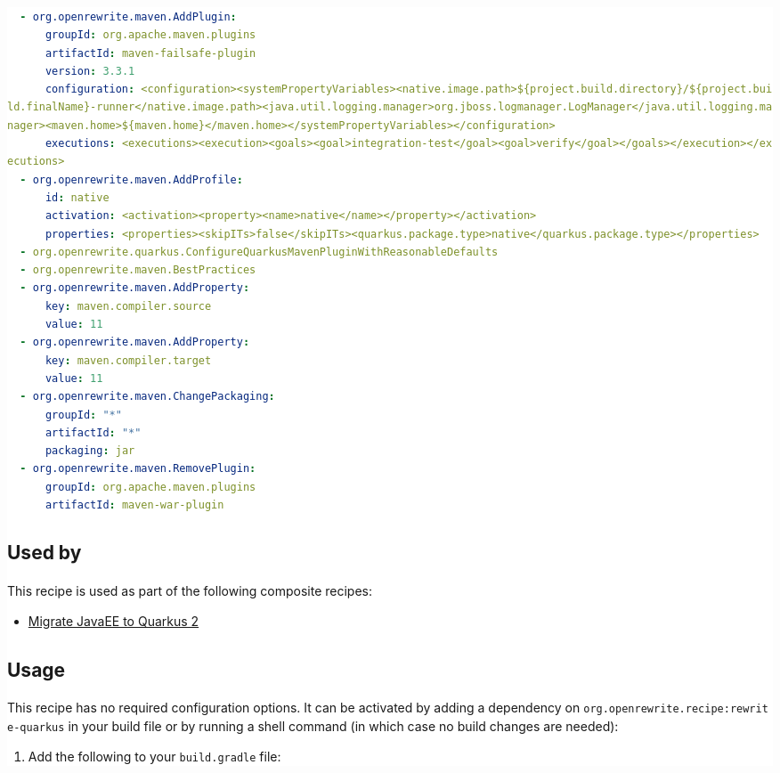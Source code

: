 ```yaml
  - org.openrewrite.maven.AddPlugin:
      groupId: org.apache.maven.plugins
      artifactId: maven-failsafe-plugin
      version: 3.3.1
      configuration: <configuration><systemPropertyVariables><native.image.path>${project.build.directory}/${project.build.finalName}-runner</native.image.path><java.util.logging.manager>org.jboss.logmanager.LogManager</java.util.logging.manager><maven.home>${maven.home}</maven.home></systemPropertyVariables></configuration>
      executions: <executions><execution><goals><goal>integration-test</goal><goal>verify</goal></goals></execution></executions>
  - org.openrewrite.maven.AddProfile:
      id: native
      activation: <activation><property><name>native</name></property></activation>
      properties: <properties><skipITs>false</skipITs><quarkus.package.type>native</quarkus.package.type></properties>
  - org.openrewrite.quarkus.ConfigureQuarkusMavenPluginWithReasonableDefaults
  - org.openrewrite.maven.BestPractices
  - org.openrewrite.maven.AddProperty:
      key: maven.compiler.source
      value: 11
  - org.openrewrite.maven.AddProperty:
      key: maven.compiler.target
      value: 11
  - org.openrewrite.maven.ChangePackaging:
      groupId: "*"
      artifactId: "*"
      packaging: jar
  - org.openrewrite.maven.RemovePlugin:
      groupId: org.apache.maven.plugins
      artifactId: maven-war-plugin

```
</TabItem>
</Tabs>

## Used by

This recipe is used as part of the following composite recipes:

* [Migrate JavaEE to Quarkus 2](/recipes/quarkus/migrate/javaee/javaeetoquarkus2migration.md)


## Usage

This recipe has no required configuration options. It can be activated by adding a dependency on `org.openrewrite.recipe:rewrite-quarkus` in your build file or by running a shell command (in which case no build changes are needed):
<Tabs groupId="projectType">
<TabItem value="gradle" label="Gradle">

1. Add the following to your `build.gradle` file:
